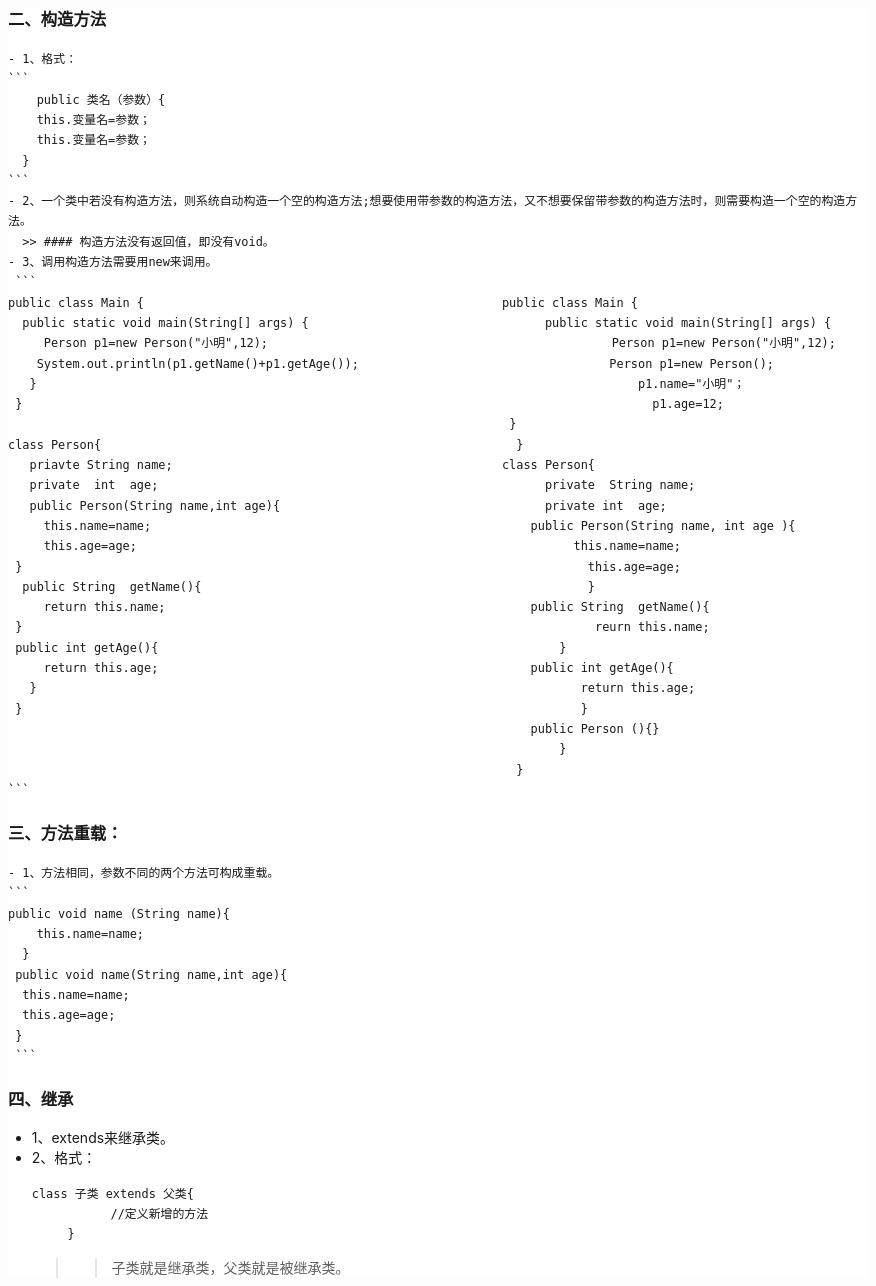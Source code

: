 
  ### 二、构造方法
    - 1、格式：
    ```
        public 类名（参数）{
        this.变量名=参数；
        this.变量名=参数；        
      }
    ```
    - 2、一个类中若没有构造方法，则系统自动构造一个空的构造方法;想要使用带参数的构造方法，又不想要保留带参数的构造方法时，则需要构造一个空的构造方法。
      >> #### 构造方法没有返回值，即没有void。
    - 3、调用构造方法需要用new来调用。
     ```
    public class Main {                                                  public class Main {                                           
      public static void main(String[] args) {                                 public static void main(String[] args) {
         Person p1=new Person("小明",12);                                                Person p1=new Person("小明",12);
        System.out.println(p1.getName()+p1.getAge());                                   Person p1=new Person();
       }                                                                                    p1.name="小明"；
     }                                                                                        p1.age=12;
                                                                          }
    class Person{                                                          }
       priavte String name;                                              class Person{    
       private  int  age;                                                      private  String name;
       public Person(String name,int age){                                     private int  age;
         this.name=name;                                                     public Person(String name, int age ){
         this.age=age;                                                             this.name=name;     
     }                                                                               this.age=age;
      public String  getName(){                                                      }
         return this.name;                                                   public String  getName(){      
     }                                                                                reurn this.name;
     public int getAge(){                                                        }
         return this.age;                                                    public int getAge(){
       }                                                                            return this.age;
     }                                                                              }
                                                                             public Person (){}
                                                                                 } 
                                                                           }
    ```
  ### 三、方法重载：
    - 1、方法相同，参数不同的两个方法可构成重载。
    ``` 
    public void name (String name){
        this.name=name;
      }   
     public void name(String name,int age){
      this.name=name;
      this.age=age;
     }  
     ```                                                               
  ### 四、继承
- 1、extends来继承类。
- 2、格式：
     ```
     class 子类 extends 父类{
                //定义新增的方法
          }
     ```
     >> 子类就是继承类，父类就是被继承类。